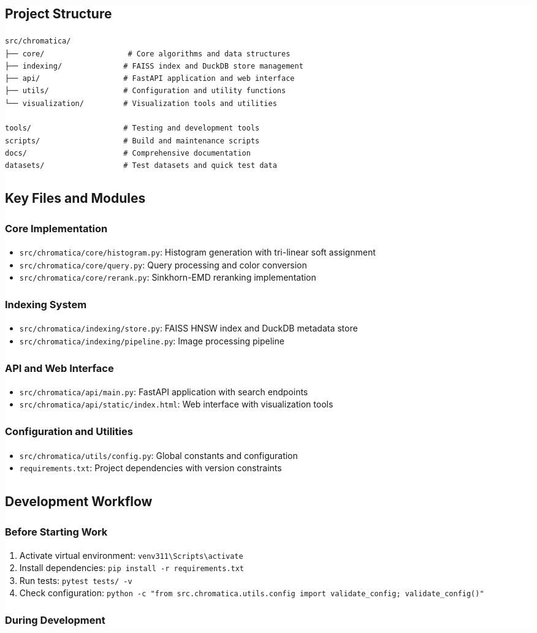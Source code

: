 ## Project Structure

```
src/chromatica/
├── core/                   # Core algorithms and data structures
├── indexing/              # FAISS index and DuckDB store management
├── api/                   # FastAPI application and web interface
├── utils/                 # Configuration and utility functions
└── visualization/         # Visualization tools and utilities

tools/                     # Testing and development tools
scripts/                   # Build and maintenance scripts
docs/                      # Comprehensive documentation
datasets/                  # Test datasets and quick test data
```

## Key Files and Modules

### Core Implementation

- `src/chromatica/core/histogram.py`: Histogram generation with tri-linear soft assignment
- `src/chromatica/core/query.py`: Query processing and color conversion
- `src/chromatica/core/rerank.py`: Sinkhorn-EMD reranking implementation

### Indexing System

- `src/chromatica/indexing/store.py`: FAISS HNSW index and DuckDB metadata store
- `src/chromatica/indexing/pipeline.py`: Image processing pipeline

### API and Web Interface

- `src/chromatica/api/main.py`: FastAPI application with search endpoints
- `src/chromatica/api/static/index.html`: Web interface with visualization tools

### Configuration and Utilities

- `src/chromatica/utils/config.py`: Global constants and configuration
- `requirements.txt`: Project dependencies with version constraints

## Development Workflow

### Before Starting Work

1. Activate virtual environment: `venv311\Scripts\activate`
2. Install dependencies: `pip install -r requirements.txt`
3. Run tests: `pytest tests/ -v`
4. Check configuration: `python -c "from src.chromatica.utils.config import validate_config; validate_config()"`

### During Development
